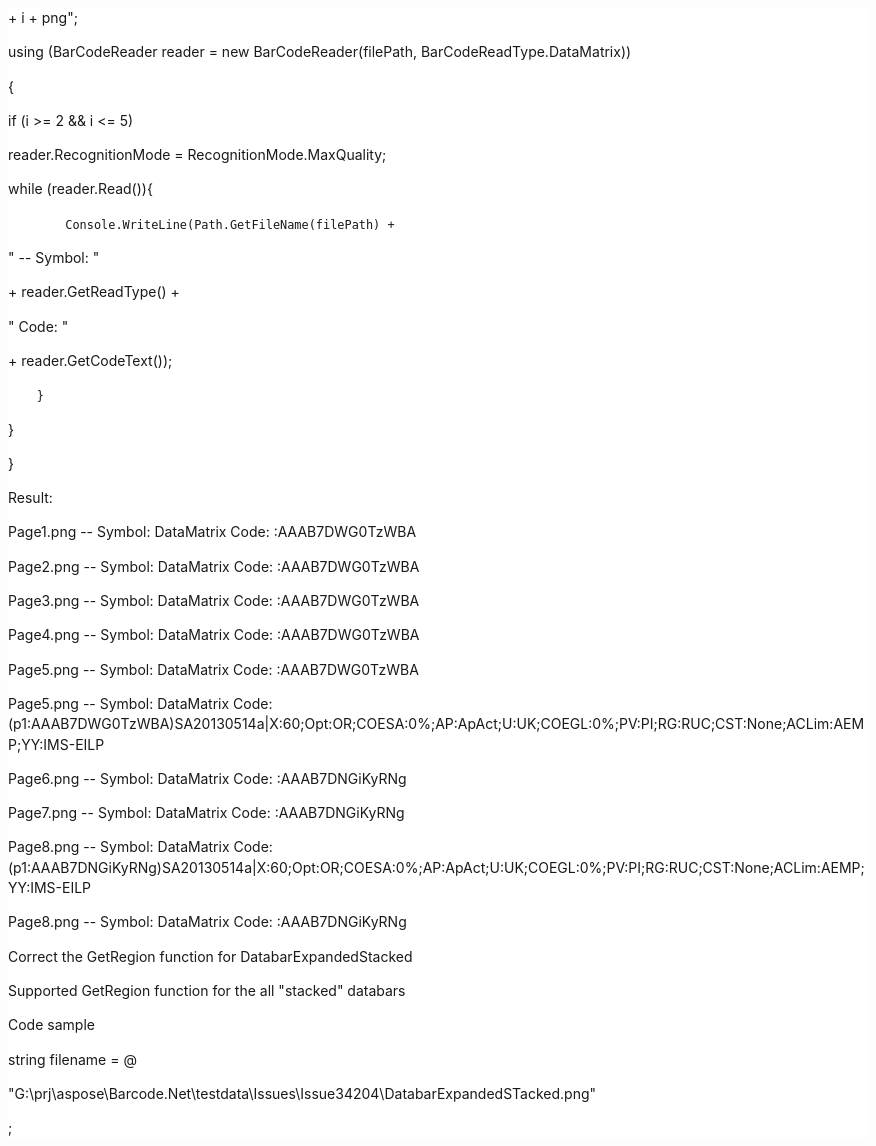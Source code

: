 \+ i + png";

using (BarCodeReader reader = new BarCodeReader(filePath, BarCodeReadType.DataMatrix))

{

if (i >= 2 && i <= 5)

reader.RecognitionMode = RecognitionMode.MaxQuality;

while (reader.Read()){

			Console.WriteLine(Path.GetFileName(filePath) +

" -- Symbol: "

\+ reader.GetReadType() +

" Code:  "

\+ reader.GetCodeText());

		}

}

}

Result:


Page1.png -- Symbol: DataMatrix Code:  :AAAB7DWG0TzWBA

Page2.png -- Symbol: DataMatrix Code:  :AAAB7DWG0TzWBA

Page3.png -- Symbol: DataMatrix Code:  :AAAB7DWG0TzWBA

Page4.png -- Symbol: DataMatrix Code:  :AAAB7DWG0TzWBA

Page5.png -- Symbol: DataMatrix Code:  :AAAB7DWG0TzWBA

Page5.png -- Symbol: DataMatrix Code:  (p1:AAAB7DWG0TzWBA)SA20130514a\|X:60;Opt:OR;COESA:0%;AP:ApAct;U:UK;COEGL:0%;PV:PI;RG:RUC;CST:None;ACLim:AEMP;YY:IMS-EILP

Page6.png -- Symbol: DataMatrix Code:  :AAAB7DNGiKyRNg

Page7.png -- Symbol: DataMatrix Code:  :AAAB7DNGiKyRNg

Page8.png -- Symbol: DataMatrix Code:  (p1:AAAB7DNGiKyRNg)SA20130514a\|X:60;Opt:OR;COESA:0%;AP:ApAct;U:UK;COEGL:0%;PV:PI;RG:RUC;CST:None;ACLim:AEMP;YY:IMS-EILP

Page8.png -- Symbol: DataMatrix Code:  :AAAB7DNGiKyRNg

Correct the GetRegion function for DatabarExpandedStacked

Supported GetRegion function for the all "stacked" databars


Code sample

string filename = @

"G:\prj\aspose\Barcode.Net\testdata\Issues\Issue34204\DatabarExpandedSTacked.png"

;
